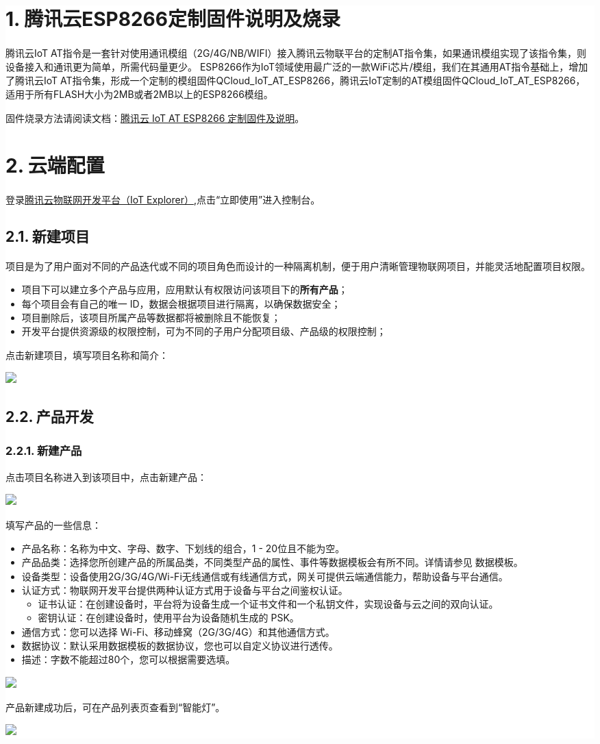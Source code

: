 ﻿# 1. 腾讯云ESP8266定制固件说明及烧录
腾讯云IoT AT指令是一套针对使用通讯模组（2G/4G/NB/WIFI）接入腾讯云物联平台的定制AT指令集，如果通讯模组实现了该指令集，则设备接入和通讯更为简单，所需代码量更少。 ESP8266作为IoT领域使用最广泛的一款WiFi芯片/模组，我们在其通用AT指令基础上，增加了腾讯云IoT AT指令集，形成一个定制的模组固件QCloud_IoT_AT_ESP8266，腾讯云IoT定制的AT模组固件QCloud_IoT_AT_ESP8266，适用于所有FLASH大小为2MB或者2MB以上的ESP8266模组。

固件烧录方法请阅读文档：[腾讯云 IoT AT ESP8266 定制固件及说明](https://github.com/TencentCloud/tc-iot-sdk-embedded-for-esp8266)。

# 2. 云端配置
登录[腾讯云物联网开发平台（IoT Explorer）](https://cloud.tencent.com/product/iotexplorer),点击“立即使用”进入控制台。

## 2.1. 新建项目
项目是为了用户面对不同的产品迭代或不同的项目角色而设计的一种隔离机制，便于用户清晰管理物联网项目，并能灵活地配置项目权限。

- 项目下可以建立多个产品与应用，应用默认有权限访问该项目下的**所有产品**；
- 每个项目会有自己的唯一 ID，数据会根据项目进行隔离，以确保数据安全；
- 项目删除后，该项目所属产品等数据都将被删除且不能恢复；
- 开发平台提供资源级的权限控制，可为不同的子用户分配项目级、产品级的权限控制；

点击新建项目，填写项目名称和简介：

![](https://img-blog.csdnimg.cn/20200627154409418.png)

## 2.2. 产品开发
### 2.2.1. 新建产品
点击项目名称进入到该项目中，点击新建产品：

![](https://img-blog.csdnimg.cn/20200628101519667.png)

填写产品的一些信息：

- 产品名称：名称为中文、字母、数字、下划线的组合，1 - 20位且不能为空。
- 产品品类：选择您所创建产品的所属品类，不同类型产品的属性、事件等数据模板会有所不同。详情请参见 数据模板。
- 设备类型：设备使用2G/3G/4G/Wi-Fi无线通信或有线通信方式，网关可提供云端通信能力，帮助设备与平台通信。
- 认证方式：物联网开发平台提供两种认证方式用于设备与平台之间鉴权认证。
  - 证书认证：在创建设备时，平台将为设备生成一个证书文件和一个私钥文件，实现设备与云之间的双向认证。
  - 密钥认证：在创建设备时，使用平台为设备随机生成的 PSK。
- 通信方式：您可以选择 Wi-Fi、移动蜂窝（2G/3G/4G）和其他通信方式。
- 数据协议：默认采用数据模板的数据协议，您也可以自定义协议进行透传。
- 描述：字数不能超过80个，您可以根据需要选填。



![](https://img-blog.csdnimg.cn/20200627154515852.png)



 产品新建成功后，可在产品列表页查看到“智能灯”。

![](https://img-blog.csdnimg.cn/20200627154541318.png)


